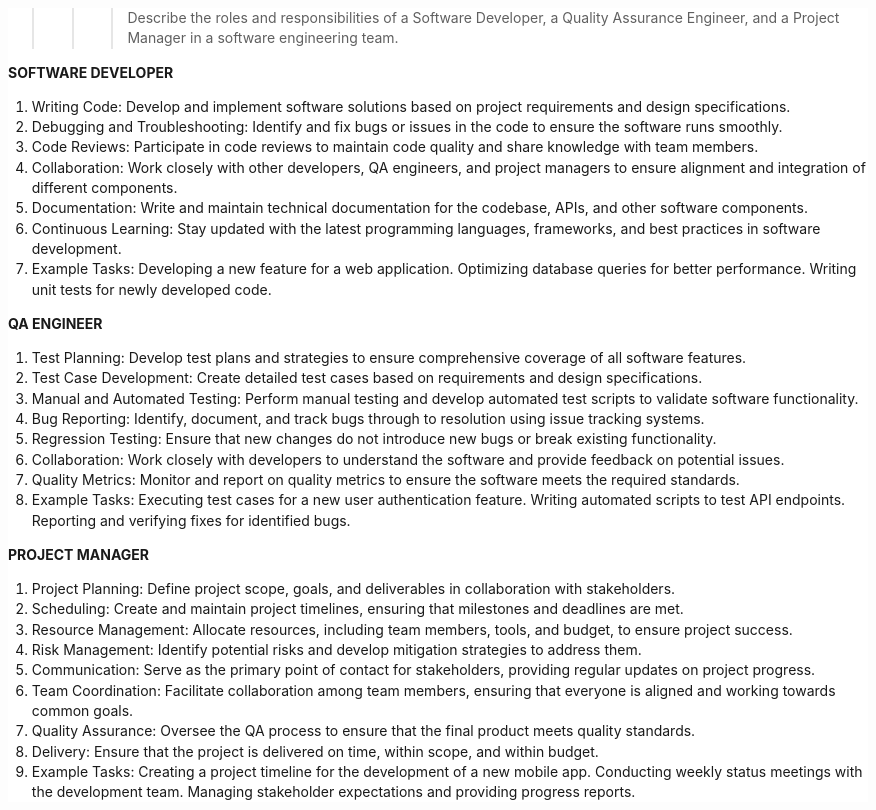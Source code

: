 

>>> Describe the roles and responsibilities of a Software Developer, a Quality Assurance Engineer, and a Project Manager in a software engineering team.

**SOFTWARE DEVELOPER**
1. Writing Code: Develop and implement software solutions based on project requirements and design specifications.
2. Debugging and Troubleshooting: Identify and fix bugs or issues in the code to ensure the software runs smoothly.
3. Code Reviews: Participate in code reviews to maintain code quality and share knowledge with team members.
4. Collaboration: Work closely with other developers, QA engineers, and project managers to ensure alignment and integration of different components.
5. Documentation: Write and maintain technical documentation for the codebase, APIs, and other software components.
6. Continuous Learning: Stay updated with the latest programming languages, frameworks, and best practices in software development.
7. Example Tasks:
      Developing a new feature for a web application.
      Optimizing database queries for better performance.
      Writing unit tests for newly developed code.

**QA ENGINEER**
1. Test Planning: Develop test plans and strategies to ensure comprehensive coverage of all software features.
2. Test Case Development: Create detailed test cases based on requirements and design specifications.
3. Manual and Automated Testing: Perform manual testing and develop automated test scripts to validate software functionality.
4. Bug Reporting: Identify, document, and track bugs through to resolution using issue tracking systems.
5. Regression Testing: Ensure that new changes do not introduce new bugs or break existing functionality.
6. Collaboration: Work closely with developers to understand the software and provide feedback on potential issues.
7. Quality Metrics: Monitor and report on quality metrics to ensure the software meets the required standards.
8. Example Tasks:
      Executing test cases for a new user authentication feature.
      Writing automated scripts to test API endpoints.
      Reporting and verifying fixes for identified bugs.

**PROJECT MANAGER**
1. Project Planning: Define project scope, goals, and deliverables in collaboration with stakeholders.
2. Scheduling: Create and maintain project timelines, ensuring that milestones and deadlines are met.
3. Resource Management: Allocate resources, including team members, tools, and budget, to ensure project success.
4. Risk Management: Identify potential risks and develop mitigation strategies to address them.
5. Communication: Serve as the primary point of contact for stakeholders, providing regular updates on project progress.
6. Team Coordination: Facilitate collaboration among team members, ensuring that everyone is aligned and working towards common goals.
7. Quality Assurance: Oversee the QA process to ensure that the final product meets quality standards.
8. Delivery: Ensure that the project is delivered on time, within scope, and within budget.
9. Example Tasks:
    Creating a project timeline for the development of a new mobile app.
    Conducting weekly status meetings with the development team.
    Managing stakeholder expectations and providing progress reports.
